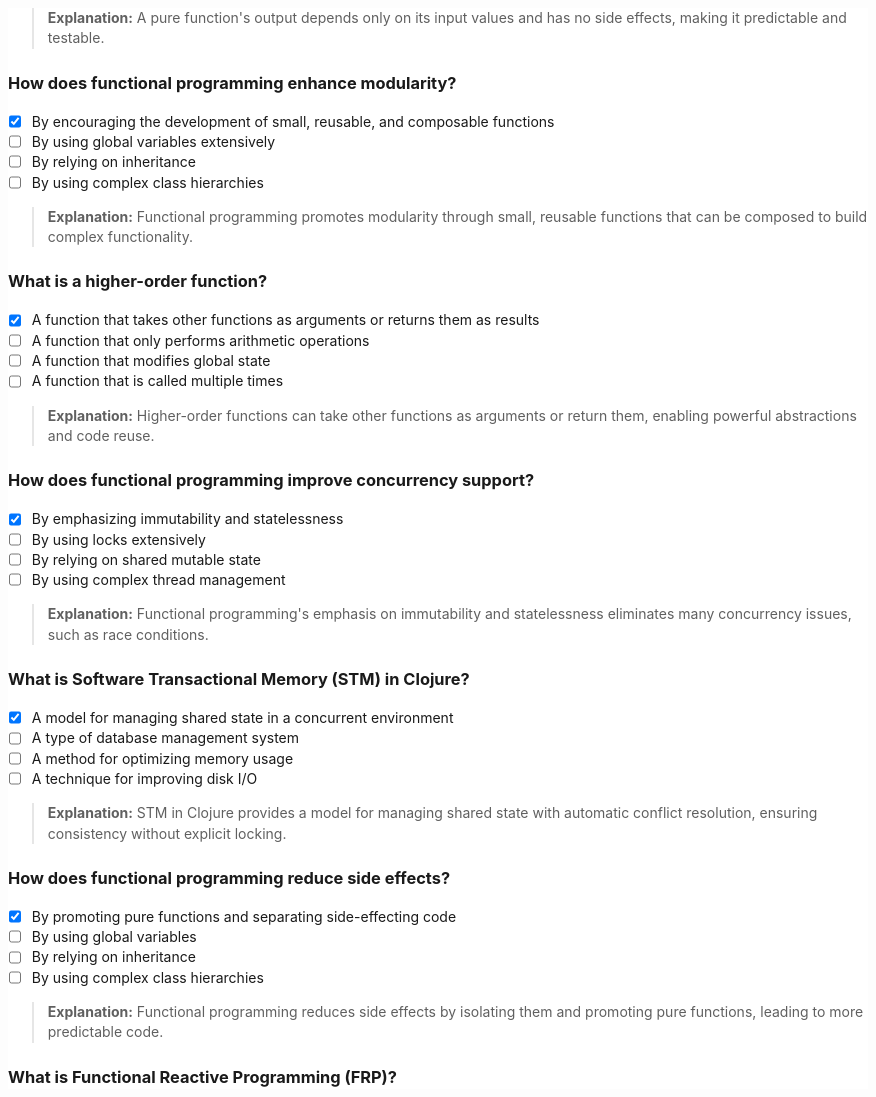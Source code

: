 > **Explanation:** A pure function's output depends only on its input values and has no side effects, making it predictable and testable.

### How does functional programming enhance modularity?

- [x] By encouraging the development of small, reusable, and composable functions
- [ ] By using global variables extensively
- [ ] By relying on inheritance
- [ ] By using complex class hierarchies

> **Explanation:** Functional programming promotes modularity through small, reusable functions that can be composed to build complex functionality.

### What is a higher-order function?

- [x] A function that takes other functions as arguments or returns them as results
- [ ] A function that only performs arithmetic operations
- [ ] A function that modifies global state
- [ ] A function that is called multiple times

> **Explanation:** Higher-order functions can take other functions as arguments or return them, enabling powerful abstractions and code reuse.

### How does functional programming improve concurrency support?

- [x] By emphasizing immutability and statelessness
- [ ] By using locks extensively
- [ ] By relying on shared mutable state
- [ ] By using complex thread management

> **Explanation:** Functional programming's emphasis on immutability and statelessness eliminates many concurrency issues, such as race conditions.

### What is Software Transactional Memory (STM) in Clojure?

- [x] A model for managing shared state in a concurrent environment
- [ ] A type of database management system
- [ ] A method for optimizing memory usage
- [ ] A technique for improving disk I/O

> **Explanation:** STM in Clojure provides a model for managing shared state with automatic conflict resolution, ensuring consistency without explicit locking.

### How does functional programming reduce side effects?

- [x] By promoting pure functions and separating side-effecting code
- [ ] By using global variables
- [ ] By relying on inheritance
- [ ] By using complex class hierarchies

> **Explanation:** Functional programming reduces side effects by isolating them and promoting pure functions, leading to more predictable code.

### What is Functional Reactive Programming (FRP)?

